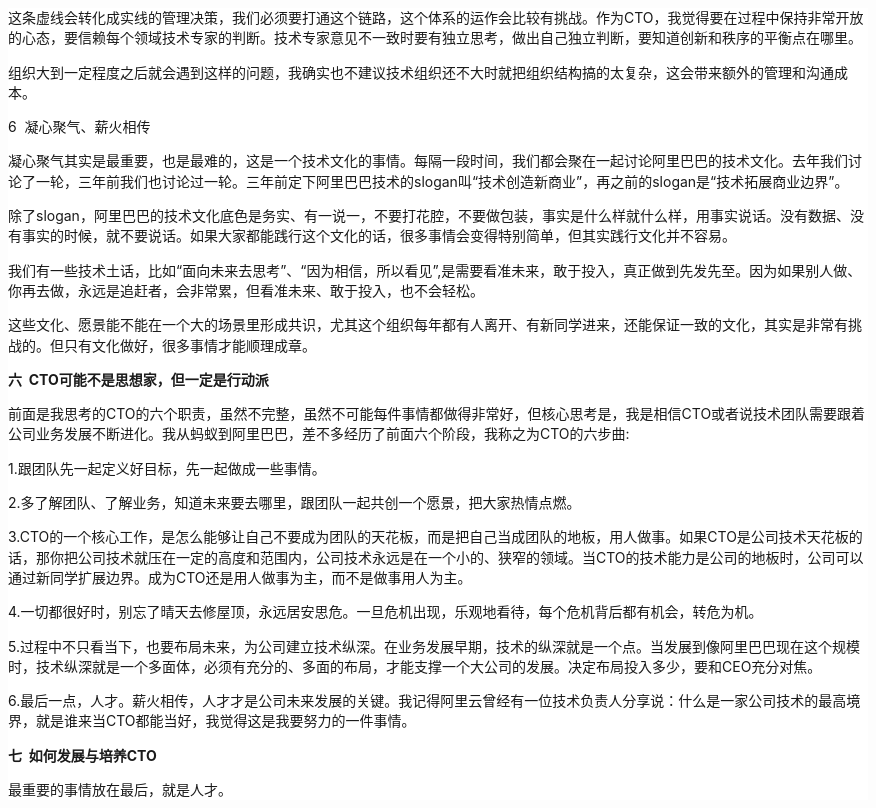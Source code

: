   

这条虚线会转化成实线的管理决策，我们必须要打通这个链路，这个体系的运作会比较有挑战。作为CTO，我觉得要在过程中保持非常开放的心态，要信赖每个领域技术专家的判断。技术专家意见不一致时要有独立思考，做出自己独立判断，要知道创新和秩序的平衡点在哪里。

  

组织大到一定程度之后就会遇到这样的问题，我确实也不建议技术组织还不大时就把组织结构搞的太复杂，这会带来额外的管理和沟通成本。

  

6  凝心聚气、薪火相传

  

凝心聚气其实是最重要，也是最难的，这是一个技术文化的事情。每隔一段时间，我们都会聚在一起讨论阿里巴巴的技术文化。去年我们讨论了一轮，三年前我们也讨论过一轮。三年前定下阿里巴巴技术的slogan叫“技术创造新商业”，再之前的slogan是“技术拓展商业边界”。

  

除了slogan，阿里巴巴的技术文化底色是务实、有一说一，不要打花腔，不要做包装，事实是什么样就什么样，用事实说话。没有数据、没有事实的时候，就不要说话。如果大家都能践行这个文化的话，很多事情会变得特别简单，但其实践行文化并不容易。

  

我们有一些技术土话，比如“面向未来去思考”、“因为相信，所以看见”,是需要看准未来，敢于投入，真正做到先发先至。因为如果别人做、你再去做，永远是追赶者，会非常累，但看准未来、敢于投入，也不会轻松。

  

这些文化、愿景能不能在一个大的场景里形成共识，尤其这个组织每年都有人离开、有新同学进来，还能保证一致的文化，其实是非常有挑战的。但只有文化做好，很多事情才能顺理成章。

  

**六  CTO可能不是思想家，但一定是行动派**

  

前面是我思考的CTO的六个职责，虽然不完整，虽然不可能每件事情都做得非常好，但核心思考是，我是相信CTO或者说技术团队需要跟着公司业务发展不断进化。我从蚂蚁到阿里巴巴，差不多经历了前面六个阶段，我称之为CTO的六步曲:

  

1.跟团队先一起定义好目标，先一起做成一些事情。

  

2.多了解团队、了解业务，知道未来要去哪里，跟团队一起共创一个愿景，把大家热情点燃。

  

3.CTO的一个核心工作，是怎么能够让自己不要成为团队的天花板，而是把自己当成团队的地板，用人做事。如果CTO是公司技术天花板的话，那你把公司技术就压在一定的高度和范围内，公司技术永远是在一个小的、狭窄的领域。当CTO的技术能力是公司的地板时，公司可以通过新同学扩展边界。成为CTO还是用人做事为主，而不是做事用人为主。

  

4.一切都很好时，别忘了晴天去修屋顶，永远居安思危。一旦危机出现，乐观地看待，每个危机背后都有机会，转危为机。

  

5.过程中不只看当下，也要布局未来，为公司建立技术纵深。在业务发展早期，技术的纵深就是一个点。当发展到像阿里巴巴现在这个规模时，技术纵深就是一个多面体，必须有充分的、多面的布局，才能支撑一个大公司的发展。决定布局投入多少，要和CEO充分对焦。

  

6.最后一点，人才。薪火相传，人才才是公司未来发展的关键。我记得阿里云曾经有一位技术负责人分享说：什么是一家公司技术的最高境界，就是谁来当CTO都能当好，我觉得这是我要努力的一件事情。

  

**七  如何发展与培养CTO**

  

最重要的事情放在最后，就是人才。
